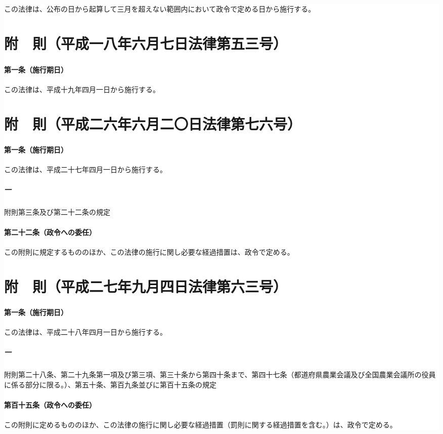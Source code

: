 この法律は、公布の日から起算して三月を超えない範囲内において政令で定める日から施行する。
# 附　則（平成一八年六月七日法律第五三号）
#### 第一条（施行期日）
この法律は、平成十九年四月一日から施行する。
# 附　則（平成二六年六月二〇日法律第七六号）
#### 第一条（施行期日）
この法律は、平成二十七年四月一日から施行する。
##### 一
附則第三条及び第二十二条の規定
#### 第二十二条（政令への委任）
この附則に規定するもののほか、この法律の施行に関し必要な経過措置は、政令で定める。
# 附　則（平成二七年九月四日法律第六三号）
#### 第一条（施行期日）
この法律は、平成二十八年四月一日から施行する。
##### 一
附則第二十八条、第二十九条第一項及び第三項、第三十条から第四十条まで、第四十七条（都道府県農業会議及び全国農業会議所の役員に係る部分に限る。）、第五十条、第百九条並びに第百十五条の規定
#### 第百十五条（政令への委任）
この附則に定めるもののほか、この法律の施行に関し必要な経過措置（罰則に関する経過措置を含む。）は、政令で定める。
